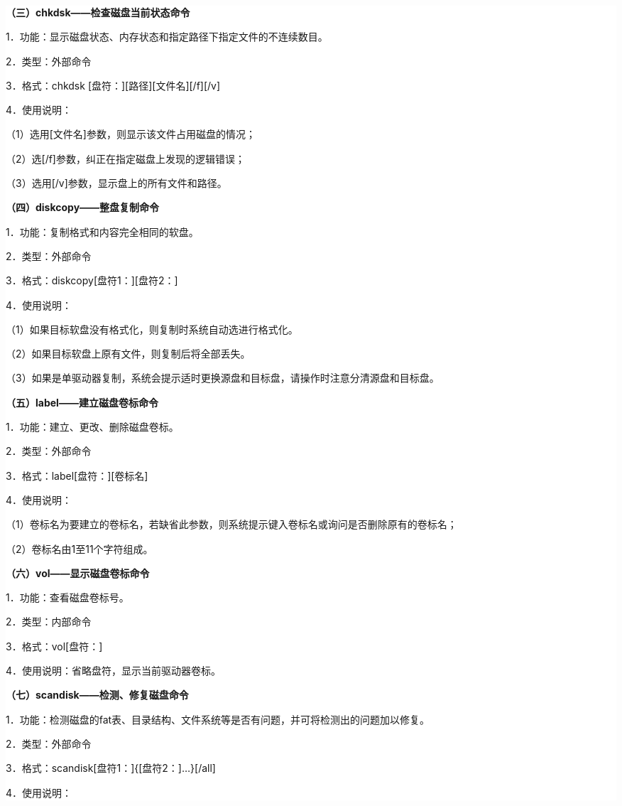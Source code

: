 **（三）chkdsk——检查磁盘当前状态命令**

1．功能：显示磁盘状态、内存状态和指定路径下指定文件的不连续数目。

2．类型：外部命令

3．格式：chkdsk [盘符：][路径][文件名][/f][/v]

4．使用说明：

（1）选用[文件名]参数，则显示该文件占用磁盘的情况；

（2）选[/f]参数，纠正在指定磁盘上发现的逻辑错误；

（3）选用[/v]参数，显示盘上的所有文件和路径。

**（四）diskcopy——整盘复制命令**

1．功能：复制格式和内容完全相同的软盘。

2．类型：外部命令

3．格式：diskcopy[盘符1：][盘符2：]

4．使用说明：

（1）如果目标软盘没有格式化，则复制时系统自动选进行格式化。

（2）如果目标软盘上原有文件，则复制后将全部丢失。

（3）如果是单驱动器复制，系统会提示适时更换源盘和目标盘，请操作时注意分清源盘和目标盘。

**（五）label——建立磁盘卷标命令**

1．功能：建立、更改、删除磁盘卷标。

2．类型：外部命令

3．格式：label[盘符：][卷标名]

4．使用说明：

（1）卷标名为要建立的卷标名，若缺省此参数，则系统提示键入卷标名或询问是否删除原有的卷标名；

（2）卷标名由1至11个字符组成。

**（六）vol——显示磁盘卷标命令**

1．功能：查看磁盘卷标号。

2．类型：内部命令

3．格式：vol[盘符：]

4．使用说明：省略盘符，显示当前驱动器卷标。

**（七）scandisk——检测、修复磁盘命令**

1．功能：检测磁盘的fat表、目录结构、文件系统等是否有问题，并可将检测出的问题加以修复。

2．类型：外部命令

3．格式：scandisk[盘符1：]{[盘符2：]…}[/all]

4．使用说明：
